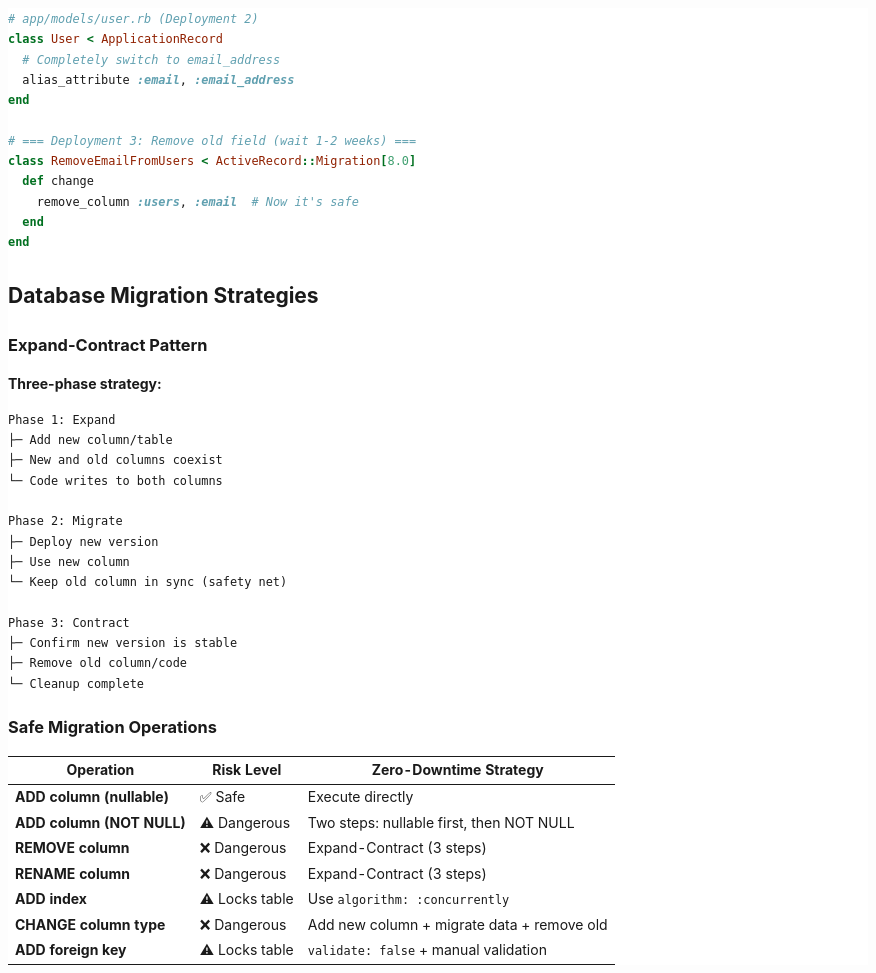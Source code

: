 ```ruby
# app/models/user.rb (Deployment 2)
class User < ApplicationRecord
  # Completely switch to email_address
  alias_attribute :email, :email_address
end

# === Deployment 3: Remove old field (wait 1-2 weeks) ===
class RemoveEmailFromUsers < ActiveRecord::Migration[8.0]
  def change
    remove_column :users, :email  # Now it's safe
  end
end
```

## Database Migration Strategies

### Expand-Contract Pattern

**Three-phase strategy:**

```
Phase 1: Expand
├─ Add new column/table
├─ New and old columns coexist
└─ Code writes to both columns

Phase 2: Migrate
├─ Deploy new version
├─ Use new column
└─ Keep old column in sync (safety net)

Phase 3: Contract
├─ Confirm new version is stable
├─ Remove old column/code
└─ Cleanup complete
```

### Safe Migration Operations

| Operation | Risk Level | Zero-Downtime Strategy |
|---------|---------|-------------------|
| **ADD column (nullable)** | ✅ Safe | Execute directly |
| **ADD column (NOT NULL)** | ⚠️ Dangerous | Two steps: nullable first, then NOT NULL |
| **REMOVE column** | ❌ Dangerous | Expand-Contract (3 steps) |
| **RENAME column** | ❌ Dangerous | Expand-Contract (3 steps) |
| **ADD index** | ⚠️ Locks table | Use `algorithm: :concurrently` |
| **CHANGE column type** | ❌ Dangerous | Add new column + migrate data + remove old |
| **ADD foreign key** | ⚠️ Locks table | `validate: false` + manual validation |
